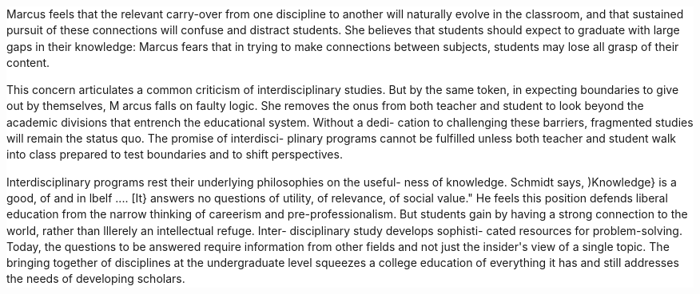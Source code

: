 Marcus feels 
that the 
relevant carry-over from one discipline 
to another will naturally evolve in the 
classroom, and that sustained pursuit 
of these connections will confuse and 
distract students. She believes that 
students should expect to graduate 
with large gaps in their knowledge: 
Marcus fears that in trying to make 
connections 
between 
subjects, 
students may lose all grasp of their 
content. 

This concern articulates a common 
criticism of interdisciplinary studies. 
But by the same token, in expecting 
boundaries to give out by themselves, 
M arcus falls on faulty logic. She 
removes the onus from both teacher 
and student to look 
beyond the 
academic divisions that entrench the 
educational system. Without a dedi-
cation to challenging these barriers, 
fragmented studies will remain the 
status quo. The promise of interdisci-
plinary programs cannot be fulfilled 
unless both teacher and student walk 
into class prepared to test boundaries 
and to shift perspectives. 

Interdisciplinary programs rest their 
underlying philosophies on the useful-
ness of knowledge. Schmidt says, 
)Knowledge} is a good, of and in 
lbelf .... [It} answers no questions of 
utility, of relevance, of social value." 
He feels this position defends liberal 
education from the narrow thinking of 
careerism and pre-professionalism. 
But students gain by having a strong 
connection to the world, rather than 
lllerely an intellectual refuge. Inter-
disciplinary study develops sophisti-
cated resources for problem-solving. 
Today, the questions to be answered 
require information from other fields 
and not just the insider's view of a 
single topic. The bringing together of 
disciplines at the undergraduate level 
squeezes 
a 
college education of 
everything it has and still addresses the 
needs of developing scholars. 
